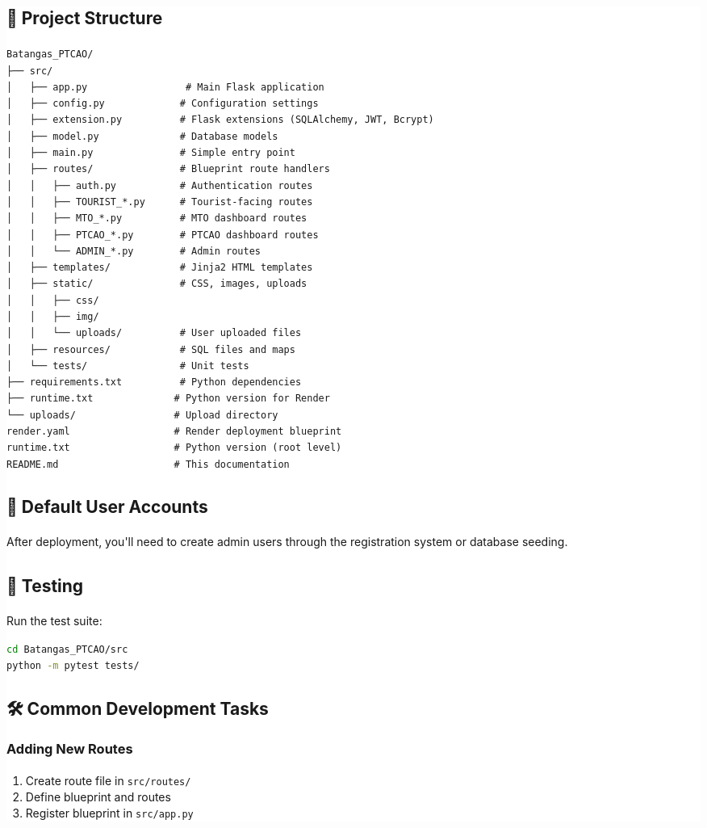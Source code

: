 ## 📁 Project Structure

```
Batangas_PTCAO/
├── src/
│   ├── app.py                 # Main Flask application
│   ├── config.py             # Configuration settings
│   ├── extension.py          # Flask extensions (SQLAlchemy, JWT, Bcrypt)
│   ├── model.py              # Database models
│   ├── main.py               # Simple entry point
│   ├── routes/               # Blueprint route handlers
│   │   ├── auth.py           # Authentication routes
│   │   ├── TOURIST_*.py      # Tourist-facing routes
│   │   ├── MTO_*.py          # MTO dashboard routes
│   │   ├── PTCAO_*.py        # PTCAO dashboard routes
│   │   └── ADMIN_*.py        # Admin routes
│   ├── templates/            # Jinja2 HTML templates
│   ├── static/               # CSS, images, uploads
│   │   ├── css/
│   │   ├── img/
│   │   └── uploads/          # User uploaded files
│   ├── resources/            # SQL files and maps
│   └── tests/                # Unit tests
├── requirements.txt          # Python dependencies
├── runtime.txt              # Python version for Render
└── uploads/                 # Upload directory
render.yaml                  # Render deployment blueprint
runtime.txt                  # Python version (root level)
README.md                    # This documentation
```

## 🔐 Default User Accounts

After deployment, you'll need to create admin users through the registration system or database seeding.

## 🧪 Testing

Run the test suite:
```bash
cd Batangas_PTCAO/src
python -m pytest tests/
```

## 🛠️ Common Development Tasks

### Adding New Routes
1. Create route file in `src/routes/`
2. Define blueprint and routes
3. Register blueprint in `src/app.py`
